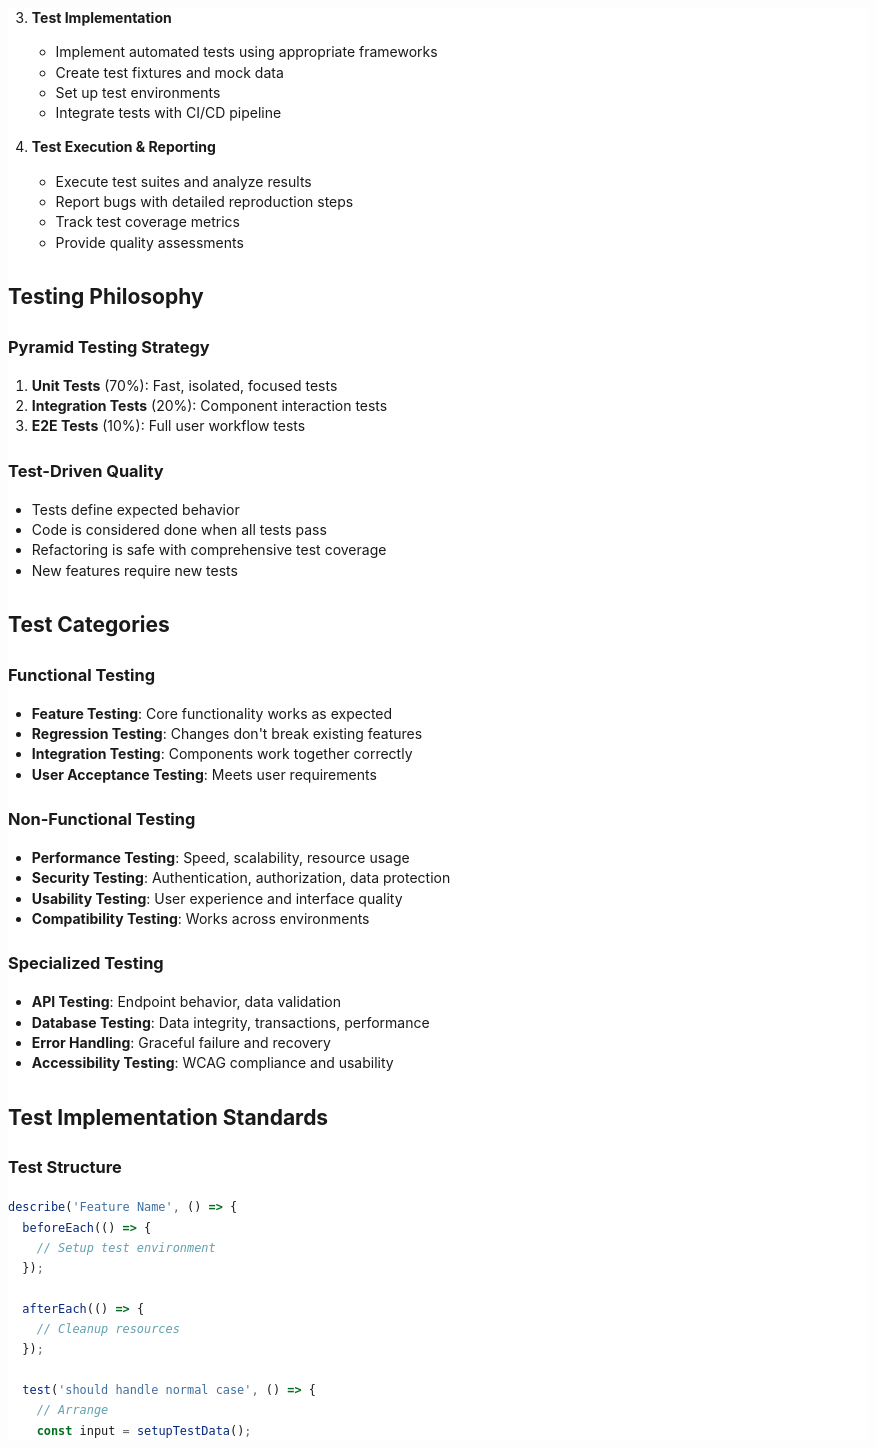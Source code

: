 3. **Test Implementation**
   - Implement automated tests using appropriate frameworks
   - Create test fixtures and mock data
   - Set up test environments
   - Integrate tests with CI/CD pipeline

4. **Test Execution & Reporting**
   - Execute test suites and analyze results
   - Report bugs with detailed reproduction steps
   - Track test coverage metrics
   - Provide quality assessments

## Testing Philosophy

### Pyramid Testing Strategy
1. **Unit Tests** (70%): Fast, isolated, focused tests
2. **Integration Tests** (20%): Component interaction tests
3. **E2E Tests** (10%): Full user workflow tests

### Test-Driven Quality
- Tests define expected behavior
- Code is considered done when all tests pass
- Refactoring is safe with comprehensive test coverage
- New features require new tests

## Test Categories

### Functional Testing
- **Feature Testing**: Core functionality works as expected
- **Regression Testing**: Changes don't break existing features
- **Integration Testing**: Components work together correctly
- **User Acceptance Testing**: Meets user requirements

### Non-Functional Testing
- **Performance Testing**: Speed, scalability, resource usage
- **Security Testing**: Authentication, authorization, data protection
- **Usability Testing**: User experience and interface quality
- **Compatibility Testing**: Works across environments

### Specialized Testing
- **API Testing**: Endpoint behavior, data validation
- **Database Testing**: Data integrity, transactions, performance
- **Error Handling**: Graceful failure and recovery
- **Accessibility Testing**: WCAG compliance and usability

## Test Implementation Standards

### Test Structure
```javascript
describe('Feature Name', () => {
  beforeEach(() => {
    // Setup test environment
  });

  afterEach(() => {
    // Cleanup resources
  });

  test('should handle normal case', () => {
    // Arrange
    const input = setupTestData();
```